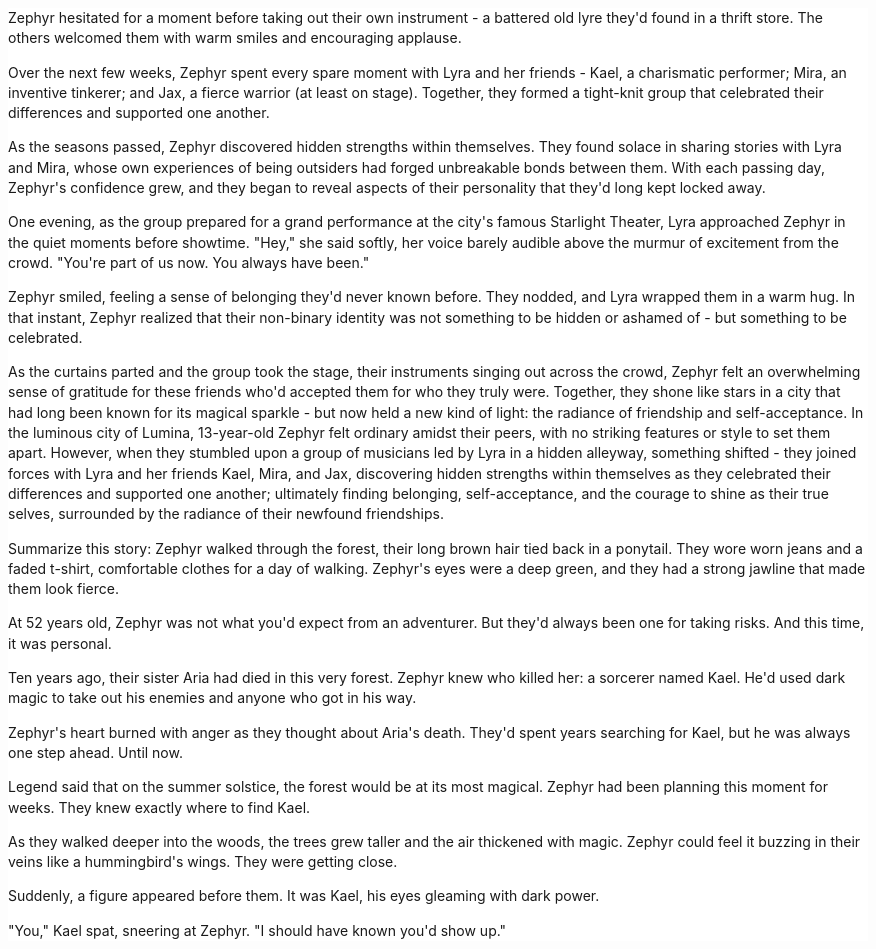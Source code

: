 Zephyr hesitated for a moment before taking out their own instrument - a battered old lyre they'd found in a thrift store. The others welcomed them with warm smiles and encouraging applause.

Over the next few weeks, Zephyr spent every spare moment with Lyra and her friends - Kael, a charismatic performer; Mira, an inventive tinkerer; and Jax, a fierce warrior (at least on stage). Together, they formed a tight-knit group that celebrated their differences and supported one another.

As the seasons passed, Zephyr discovered hidden strengths within themselves. They found solace in sharing stories with Lyra and Mira, whose own experiences of being outsiders had forged unbreakable bonds between them. With each passing day, Zephyr's confidence grew, and they began to reveal aspects of their personality that they'd long kept locked away.

One evening, as the group prepared for a grand performance at the city's famous Starlight Theater, Lyra approached Zephyr in the quiet moments before showtime. "Hey," she said softly, her voice barely audible above the murmur of excitement from the crowd. "You're part of us now. You always have been."

Zephyr smiled, feeling a sense of belonging they'd never known before. They nodded, and Lyra wrapped them in a warm hug. In that instant, Zephyr realized that their non-binary identity was not something to be hidden or ashamed of - but something to be celebrated.

As the curtains parted and the group took the stage, their instruments singing out across the crowd, Zephyr felt an overwhelming sense of gratitude for these friends who'd accepted them for who they truly were. Together, they shone like stars in a city that had long been known for its magical sparkle - but now held a new kind of light: the radiance of friendship and self-acceptance.
<start>In the luminous city of Lumina, 13-year-old Zephyr felt ordinary amidst their peers, with no striking features or style to set them apart. However, when they stumbled upon a group of musicians led by Lyra in a hidden alleyway, something shifted - they joined forces with Lyra and her friends Kael, Mira, and Jax, discovering hidden strengths within themselves as they celebrated their differences and supported one another; ultimately finding belonging, self-acceptance, and the courage to shine as their true selves, surrounded by the radiance of their newfound friendships.
<end>

Summarize this story:
Zephyr walked through the forest, their long brown hair tied back in a ponytail. They wore worn jeans and a faded t-shirt, comfortable clothes for a day of walking. Zephyr's eyes were a deep green, and they had a strong jawline that made them look fierce.

At 52 years old, Zephyr was not what you'd expect from an adventurer. But they'd always been one for taking risks. And this time, it was personal.

Ten years ago, their sister Aria had died in this very forest. Zephyr knew who killed her: a sorcerer named Kael. He'd used dark magic to take out his enemies and anyone who got in his way.

Zephyr's heart burned with anger as they thought about Aria's death. They'd spent years searching for Kael, but he was always one step ahead. Until now.

Legend said that on the summer solstice, the forest would be at its most magical. Zephyr had been planning this moment for weeks. They knew exactly where to find Kael.

As they walked deeper into the woods, the trees grew taller and the air thickened with magic. Zephyr could feel it buzzing in their veins like a hummingbird's wings. They were getting close.

Suddenly, a figure appeared before them. It was Kael, his eyes gleaming with dark power.

"You," Kael spat, sneering at Zephyr. "I should have known you'd show up."
